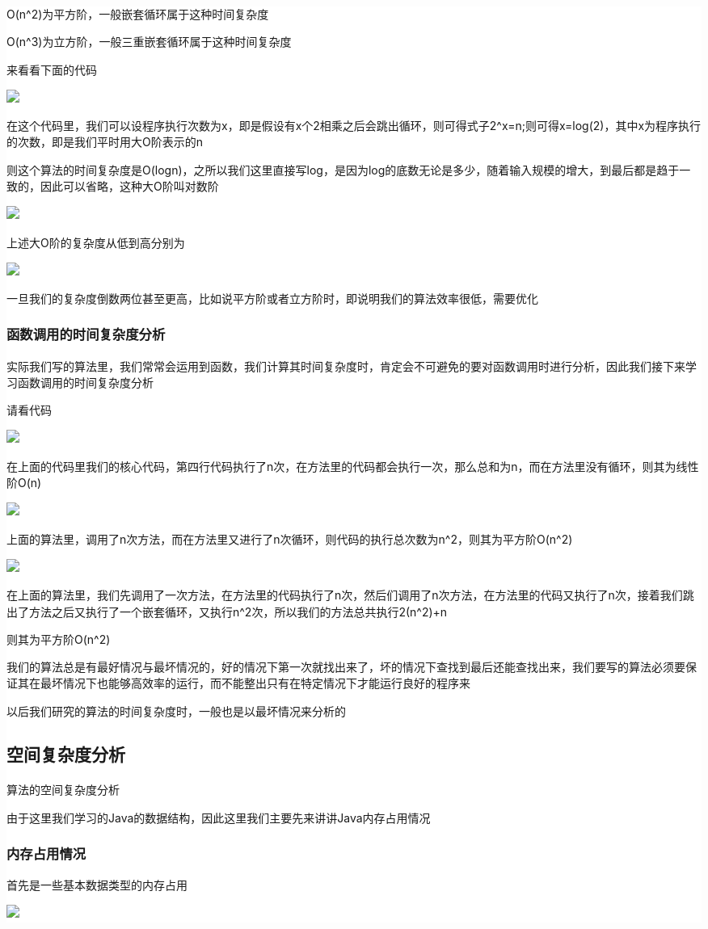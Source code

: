 O(n^2)为平方阶，一般嵌套循环属于这种时间复杂度

O(n^3)为立方阶，一般三重嵌套循环属于这种时间复杂度

来看看下面的代码

![](https://rolin-typora.oss-cn-guangzhou.aliyuncs.com/WEBRESOURCEb78b79f0b92efeb9e533a22e39883c12.png)

在这个代码里，我们可以设程序执行次数为x，即是假设有x个2相乘之后会跳出循环，则可得式子2^x=n;则可得x=log(2)，其中x为程序执行的次数，即是我们平时用大O阶表示的n

则这个算法的时间复杂度是O(logn)，之所以我们这里直接写log，是因为log的底数无论是多少，随着输入规模的增大，到最后都是趋于一致的，因此可以省略，这种大O阶叫对数阶

![](https://rolin-typora.oss-cn-guangzhou.aliyuncs.com/WEBRESOURCEcf7f0e0656dcb50dfec9afdc77504767.png)

上述大O阶的复杂度从低到高分别为

![](https://rolin-typora.oss-cn-guangzhou.aliyuncs.com/WEBRESOURCEc8ee30e5e07617005c507fcc22ca13ff.png)

一旦我们的复杂度倒数两位甚至更高，比如说平方阶或者立方阶时，即说明我们的算法效率很低，需要优化

### 函数调用的时间复杂度分析

实际我们写的算法里，我们常常会运用到函数，我们计算其时间复杂度时，肯定会不可避免的要对函数调用时进行分析，因此我们接下来学习函数调用的时间复杂度分析

请看代码

![](https://rolin-typora.oss-cn-guangzhou.aliyuncs.com/WEBRESOURCEa29fb0708822ad3cdab8ac589117296f.png)

在上面的代码里我们的核心代码，第四行代码执行了n次，在方法里的代码都会执行一次，那么总和为n，而在方法里没有循环，则其为线性阶O(n)

![](https://rolin-typora.oss-cn-guangzhou.aliyuncs.com/WEBRESOURCE2df9be3ebe4f0bac24954f1b61c7ae67.png)

上面的算法里，调用了n次方法，而在方法里又进行了n次循环，则代码的执行总次数为n^2，则其为平方阶O(n^2)

![](https://rolin-typora.oss-cn-guangzhou.aliyuncs.com/WEBRESOURCE1353a3b70d0c6af31e4715b980db9dde.png)

在上面的算法里，我们先调用了一次方法，在方法里的代码执行了n次，然后们调用了n次方法，在方法里的代码又执行了n次，接着我们跳出了方法之后又执行了一个嵌套循环，又执行n^2次，所以我们的方法总共执行2(n^2)+n

则其为平方阶O(n^2)

我们的算法总是有最好情况与最坏情况的，好的情况下第一次就找出来了，坏的情况下查找到最后还能查找出来，我们要写的算法必须要保证其在最坏情况下也能够高效率的运行，而不能整出只有在特定情况下才能运行良好的程序来

以后我们研究的算法的时间复杂度时，一般也是以最坏情况来分析的

## 空间复杂度分析

算法的空间复杂度分析

由于这里我们学习的Java的数据结构，因此这里我们主要先来讲讲Java内存占用情况

### 内存占用情况

首先是一些基本数据类型的内存占用

![](https://rolin-typora.oss-cn-guangzhou.aliyuncs.com/WEBRESOURCE0fccd780359fc7fe1e3c273d3f6e66a0.png)
